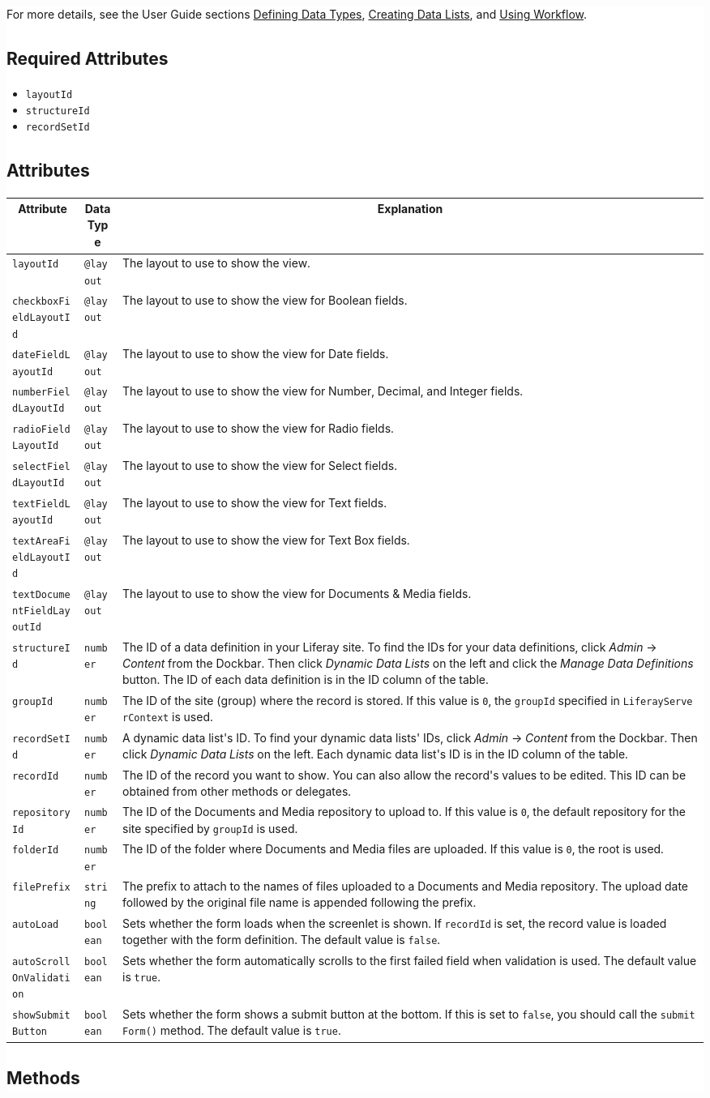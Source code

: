 For more details, see the User Guide sections [Defining Data Types](/portal/-/knowledge_base/6-2/building-a-list-platform-in-liferay-and-defining-data-), 
[Creating Data Lists](/portal/-/knowledge_base/6-2/creating-data-lists), 
and [Using Workflow](/portal/-/knowledge_base/6-2/using-workflow). 

## Required Attributes

- `layoutId`
- `structureId`
- `recordSetId`

## Attributes [](id=attributes)

| Attribute | Data Type | Explanation |
|-----------|-----------|-------------| 
| `layoutId` | `@layout` | The layout to use to show the view. |
| `checkboxFieldLayoutId ` | `@layout` | The layout to use to show the view for Boolean fields. |
| `dateFieldLayoutId` | `@layout` | The layout to use to show the view for Date fields. |
| `numberFieldLayoutId` | `@layout` | The layout to use to show the view for Number, Decimal, and Integer fields. |
| `radioFieldLayoutId` | `@layout` | The layout to use to show the view for Radio fields. |
| `selectFieldLayoutId` | `@layout` | The layout to use to show the view for Select fields. |
| `textFieldLayoutId` | `@layout` | The layout to use to show the view for Text fields. |
| `textAreaFieldLayoutId` | `@layout` | The layout to use to show the view for Text Box fields. |
| `textDocumentFieldLayoutId` | `@layout` | The layout to use to show the view for Documents & Media fields. |
| `structureId` | `number` | The ID of a data definition in your Liferay site. To find the IDs for your data definitions, click *Admin* &rarr; *Content* from the Dockbar. Then click *Dynamic Data Lists* on the left and click the *Manage Data Definitions* button. The ID of each data definition is in the ID column of the table. |
| `groupId` | `number` | The ID of the site (group) where the record is stored. If this value is `0`, the `groupId` specified in `LiferayServerContext` is used. |
| `recordSetId` | `number` | A dynamic data list's ID. To find your dynamic data lists' IDs, click *Admin* &rarr; *Content* from the Dockbar. Then click *Dynamic Data Lists* on the left. Each dynamic data list's ID is in the ID column of the table. |
| `recordId` | `number` | The ID of the record you want to show. You can also allow the record's values to be edited. This ID can be obtained from other methods or delegates. |
| `repositoryId` | `number` | The ID of the Documents and Media repository to upload to. If this value is `0`, the default repository for the site specified by `groupId` is used. |
| `folderId` | `number` | The ID of the folder where Documents and Media files are uploaded. If this value is `0`, the root is used. |
| `filePrefix` | `string` | The prefix to attach to the names of files uploaded to a Documents and Media repository. The upload date followed by the original file name is appended following the prefix. |
| `autoLoad` | `boolean` | Sets whether the form loads when the screenlet is shown. If `recordId` is set, the record value is loaded together with the form definition. The default value is `false`. |
| `autoScrollOnValidation` | `boolean` | Sets whether the form automatically scrolls to the first failed field when validation is used. The default value is `true`. |
| `showSubmitButton` | `boolean` | Sets whether the form shows a submit button at the bottom. If this is set to `false`, you should call the `submitForm()` method. The default value is `true`. |

## Methods [](id=methods)

